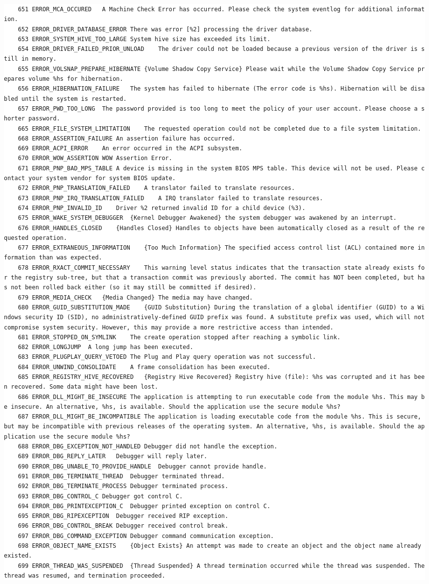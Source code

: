         651	ERROR_MCA_OCCURED	A Machine Check Error has occurred. Please check the system eventlog for additional information.
        652	ERROR_DRIVER_DATABASE_ERROR	There was error [%2] processing the driver database.
        653	ERROR_SYSTEM_HIVE_TOO_LARGE	System hive size has exceeded its limit.
        654	ERROR_DRIVER_FAILED_PRIOR_UNLOAD	The driver could not be loaded because a previous version of the driver is still in memory.
        655	ERROR_VOLSNAP_PREPARE_HIBERNATE	{Volume Shadow Copy Service} Please wait while the Volume Shadow Copy Service prepares volume %hs for hibernation.
        656	ERROR_HIBERNATION_FAILURE	The system has failed to hibernate (The error code is %hs). Hibernation will be disabled until the system is restarted.
        657	ERROR_PWD_TOO_LONG	The password provided is too long to meet the policy of your user account. Please choose a shorter password.
        665	ERROR_FILE_SYSTEM_LIMITATION	The requested operation could not be completed due to a file system limitation.
        668	ERROR_ASSERTION_FAILURE	An assertion failure has occurred.
        669	ERROR_ACPI_ERROR	An error occurred in the ACPI subsystem.
        670	ERROR_WOW_ASSERTION	WOW Assertion Error.
        671	ERROR_PNP_BAD_MPS_TABLE	A device is missing in the system BIOS MPS table. This device will not be used. Please contact your system vendor for system BIOS update.
        672	ERROR_PNP_TRANSLATION_FAILED	A translator failed to translate resources.
        673	ERROR_PNP_IRQ_TRANSLATION_FAILED	A IRQ translator failed to translate resources.
        674	ERROR_PNP_INVALID_ID	Driver %2 returned invalid ID for a child device (%3).
        675	ERROR_WAKE_SYSTEM_DEBUGGER	{Kernel Debugger Awakened} the system debugger was awakened by an interrupt.
        676	ERROR_HANDLES_CLOSED	{Handles Closed} Handles to objects have been automatically closed as a result of the requested operation.
        677	ERROR_EXTRANEOUS_INFORMATION	{Too Much Information} The specified access control list (ACL) contained more information than was expected.
        678	ERROR_RXACT_COMMIT_NECESSARY	This warning level status indicates that the transaction state already exists for the registry sub-tree, but that a transaction commit was previously aborted. The commit has NOT been completed, but has not been rolled back either (so it may still be committed if desired).
        679	ERROR_MEDIA_CHECK	{Media Changed} The media may have changed.
        680	ERROR_GUID_SUBSTITUTION_MADE	{GUID Substitution} During the translation of a global identifier (GUID) to a Windows security ID (SID), no administratively-defined GUID prefix was found. A substitute prefix was used, which will not compromise system security. However, this may provide a more restrictive access than intended.
        681	ERROR_STOPPED_ON_SYMLINK	The create operation stopped after reaching a symbolic link.
        682	ERROR_LONGJUMP	A long jump has been executed.
        683	ERROR_PLUGPLAY_QUERY_VETOED	The Plug and Play query operation was not successful.
        684	ERROR_UNWIND_CONSOLIDATE	A frame consolidation has been executed.
        685	ERROR_REGISTRY_HIVE_RECOVERED	{Registry Hive Recovered} Registry hive (file): %hs was corrupted and it has been recovered. Some data might have been lost.
        686	ERROR_DLL_MIGHT_BE_INSECURE	The application is attempting to run executable code from the module %hs. This may be insecure. An alternative, %hs, is available. Should the application use the secure module %hs?
        687	ERROR_DLL_MIGHT_BE_INCOMPATIBLE	The application is loading executable code from the module %hs. This is secure, but may be incompatible with previous releases of the operating system. An alternative, %hs, is available. Should the application use the secure module %hs?
        688	ERROR_DBG_EXCEPTION_NOT_HANDLED	Debugger did not handle the exception.
        689	ERROR_DBG_REPLY_LATER	Debugger will reply later.
        690	ERROR_DBG_UNABLE_TO_PROVIDE_HANDLE	Debugger cannot provide handle.
        691	ERROR_DBG_TERMINATE_THREAD	Debugger terminated thread.
        692	ERROR_DBG_TERMINATE_PROCESS	Debugger terminated process.
        693	ERROR_DBG_CONTROL_C	Debugger got control C.
        694	ERROR_DBG_PRINTEXCEPTION_C	Debugger printed exception on control C.
        695	ERROR_DBG_RIPEXCEPTION	Debugger received RIP exception.
        696	ERROR_DBG_CONTROL_BREAK	Debugger received control break.
        697	ERROR_DBG_COMMAND_EXCEPTION	Debugger command communication exception.
        698	ERROR_OBJECT_NAME_EXISTS	{Object Exists} An attempt was made to create an object and the object name already existed.
        699	ERROR_THREAD_WAS_SUSPENDED	{Thread Suspended} A thread termination occurred while the thread was suspended. The thread was resumed, and termination proceeded.
